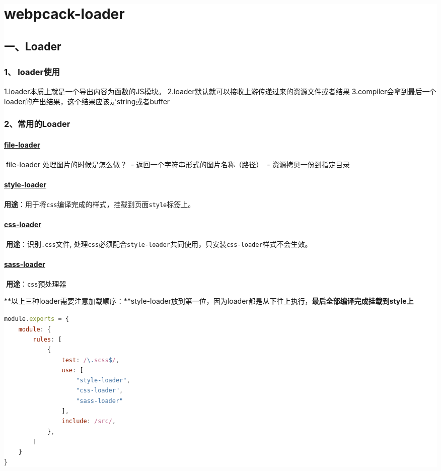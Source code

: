 # webpcack-loader

## 一、Loader

### 1、 loader使用

1.loader本质上就是一个导出内容为函数的JS模块。
2.loader默认就可以接收上游传递过来的资源文件或者结果
3.compiler会拿到最后一个loader的产出结果，这个结果应该是string或者buffer 

### 2、常用的Loader

#### [file-loader](https://www.npmjs.com/package/file-loader)

​	file-loader 处理图片的时候是怎么做？
​		\- 返回一个字符串形式的图片名称（路径）
​		\- 资源拷贝一份到指定目录

#### [style-loader](https://www.npmjs.com/package/style-loader)

​	**用途**：用于将`css`编译完成的样式，挂载到页面`style`标签上。

#### [css-loader](https://www.npmjs.com/package/css-loader)

​	**用途**：识别`.css`文件, 处理`css`必须配合`style-loader`共同使用，只安装`css-loader`样式不会生效。

#### [sass-loader](https://www.npmjs.com/package/sass-loader)

​	**用途**：`css`预处理器

​	**以上三种loader需要注意加载顺序：**style-loader放到第一位，因为loader都是从下往上执行，**最后全部编译完成挂载到style上**

```JavaScript
module.exports = {
    module: {
        rules: [
            {
                test: /\.scss$/,
                use: [
                    "style-loader",
                    "css-loader",
                    "sass-loader"
                ],
                include: /src/, 
            },
        ]
    }
}
```
